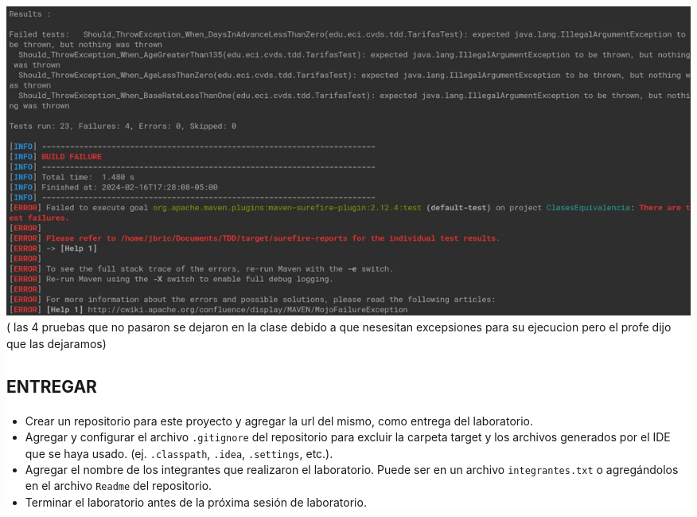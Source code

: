 ![img_7.png](img_7.png)
( las 4 pruebas que no pasaron se dejaron en la clase debido a que nesesitan  excepsiones para su ejecucion pero el profe dijo que las dejaramos)

## ENTREGAR
- Crear un repositorio para este proyecto y agregar la url del mismo, como entrega del laboratorio.
- Agregar y configurar el archivo `.gitignore` del repositorio para excluir la carpeta target y los archivos generados por el IDE que se haya usado. (ej. `.classpath`, `.idea`, `.settings`, etc.).
- Agregar el nombre de los integrantes que realizaron el laboratorio. Puede ser en un archivo `integrantes.txt` o agregándolos en el archivo `Readme` del repositorio.
- Terminar el laboratorio antes de la próxima sesión de laboratorio.

